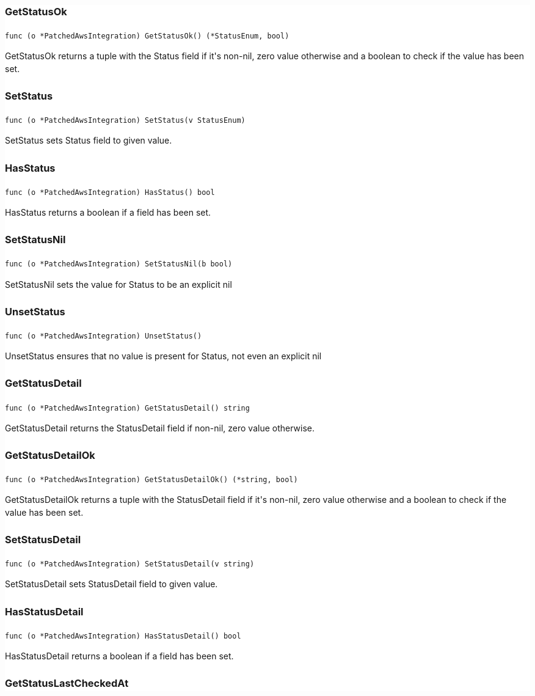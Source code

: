 ### GetStatusOk

`func (o *PatchedAwsIntegration) GetStatusOk() (*StatusEnum, bool)`

GetStatusOk returns a tuple with the Status field if it's non-nil, zero value otherwise
and a boolean to check if the value has been set.

### SetStatus

`func (o *PatchedAwsIntegration) SetStatus(v StatusEnum)`

SetStatus sets Status field to given value.

### HasStatus

`func (o *PatchedAwsIntegration) HasStatus() bool`

HasStatus returns a boolean if a field has been set.

### SetStatusNil

`func (o *PatchedAwsIntegration) SetStatusNil(b bool)`

 SetStatusNil sets the value for Status to be an explicit nil

### UnsetStatus
`func (o *PatchedAwsIntegration) UnsetStatus()`

UnsetStatus ensures that no value is present for Status, not even an explicit nil
### GetStatusDetail

`func (o *PatchedAwsIntegration) GetStatusDetail() string`

GetStatusDetail returns the StatusDetail field if non-nil, zero value otherwise.

### GetStatusDetailOk

`func (o *PatchedAwsIntegration) GetStatusDetailOk() (*string, bool)`

GetStatusDetailOk returns a tuple with the StatusDetail field if it's non-nil, zero value otherwise
and a boolean to check if the value has been set.

### SetStatusDetail

`func (o *PatchedAwsIntegration) SetStatusDetail(v string)`

SetStatusDetail sets StatusDetail field to given value.

### HasStatusDetail

`func (o *PatchedAwsIntegration) HasStatusDetail() bool`

HasStatusDetail returns a boolean if a field has been set.

### GetStatusLastCheckedAt
